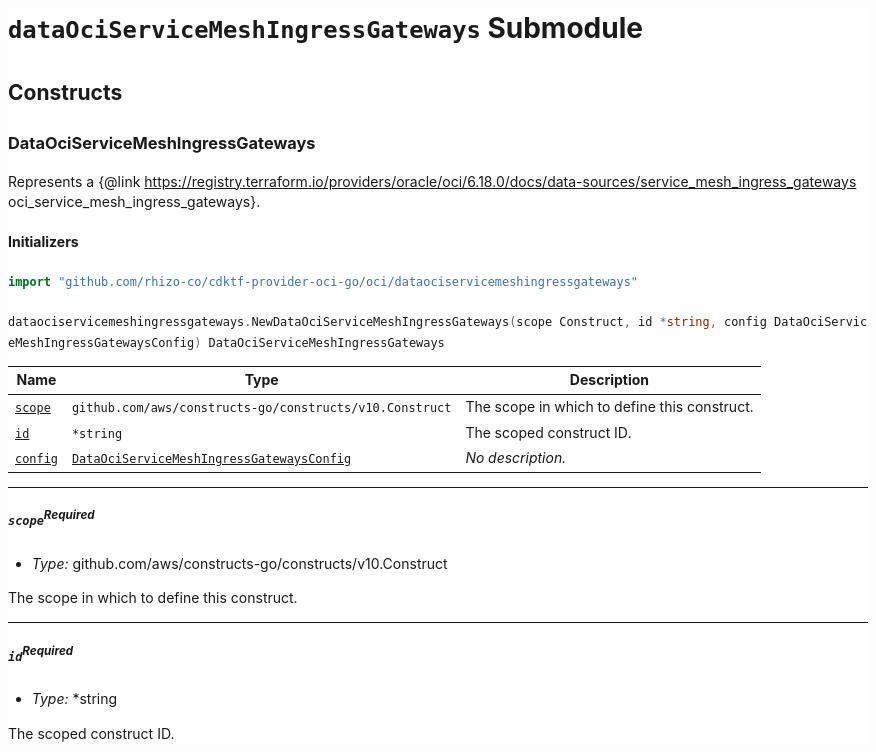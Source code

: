 # `dataOciServiceMeshIngressGateways` Submodule <a name="`dataOciServiceMeshIngressGateways` Submodule" id="rhizo-co-terraform-provider-oci.dataOciServiceMeshIngressGateways"></a>

## Constructs <a name="Constructs" id="Constructs"></a>

### DataOciServiceMeshIngressGateways <a name="DataOciServiceMeshIngressGateways" id="rhizo-co-terraform-provider-oci.dataOciServiceMeshIngressGateways.DataOciServiceMeshIngressGateways"></a>

Represents a {@link https://registry.terraform.io/providers/oracle/oci/6.18.0/docs/data-sources/service_mesh_ingress_gateways oci_service_mesh_ingress_gateways}.

#### Initializers <a name="Initializers" id="rhizo-co-terraform-provider-oci.dataOciServiceMeshIngressGateways.DataOciServiceMeshIngressGateways.Initializer"></a>

```go
import "github.com/rhizo-co/cdktf-provider-oci-go/oci/dataociservicemeshingressgateways"

dataociservicemeshingressgateways.NewDataOciServiceMeshIngressGateways(scope Construct, id *string, config DataOciServiceMeshIngressGatewaysConfig) DataOciServiceMeshIngressGateways
```

| **Name** | **Type** | **Description** |
| --- | --- | --- |
| <code><a href="#rhizo-co-terraform-provider-oci.dataOciServiceMeshIngressGateways.DataOciServiceMeshIngressGateways.Initializer.parameter.scope">scope</a></code> | <code>github.com/aws/constructs-go/constructs/v10.Construct</code> | The scope in which to define this construct. |
| <code><a href="#rhizo-co-terraform-provider-oci.dataOciServiceMeshIngressGateways.DataOciServiceMeshIngressGateways.Initializer.parameter.id">id</a></code> | <code>*string</code> | The scoped construct ID. |
| <code><a href="#rhizo-co-terraform-provider-oci.dataOciServiceMeshIngressGateways.DataOciServiceMeshIngressGateways.Initializer.parameter.config">config</a></code> | <code><a href="#rhizo-co-terraform-provider-oci.dataOciServiceMeshIngressGateways.DataOciServiceMeshIngressGatewaysConfig">DataOciServiceMeshIngressGatewaysConfig</a></code> | *No description.* |

---

##### `scope`<sup>Required</sup> <a name="scope" id="rhizo-co-terraform-provider-oci.dataOciServiceMeshIngressGateways.DataOciServiceMeshIngressGateways.Initializer.parameter.scope"></a>

- *Type:* github.com/aws/constructs-go/constructs/v10.Construct

The scope in which to define this construct.

---

##### `id`<sup>Required</sup> <a name="id" id="rhizo-co-terraform-provider-oci.dataOciServiceMeshIngressGateways.DataOciServiceMeshIngressGateways.Initializer.parameter.id"></a>

- *Type:* *string

The scoped construct ID.
